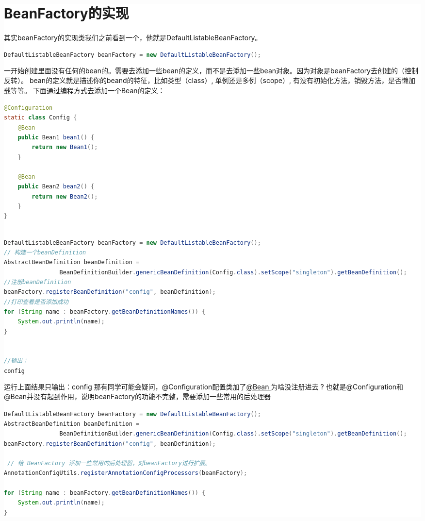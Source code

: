 # BeanFactory的实现

其实beanFactory的实现类我们之前看到一个，他就是DefaultListableBeanFactory。

```java
DefaultListableBeanFactory beanFactory = new DefaultListableBeanFactory();
```

一开始创建里面没有任何的bean的。需要去添加一些bean的定义，而不是去添加一些bean对象。因为对象是beanFactory去创建的（控制反转）。
bean的定义就是描述你的beand的特征，比如类型（class）, 单例还是多例（scope）, 有没有初始化方法，销毁方法，是否懒加载等等。
下面通过编程方式去添加一个Bean的定义：

```java
@Configuration
static class Config {
    @Bean
    public Bean1 bean1() {
        return new Bean1();
    }

    @Bean
    public Bean2 bean2() {
        return new Bean2();
    }
}
```

```java

DefaultListableBeanFactory beanFactory = new DefaultListableBeanFactory();
// 构建一个beanDefinition
AbstractBeanDefinition beanDefinition =
                BeanDefinitionBuilder.genericBeanDefinition(Config.class).setScope("singleton").getBeanDefinition();
//注册beanDefinition
beanFactory.registerBeanDefinition("config", beanDefinition);
//打印查看是否添加成功
for (String name : beanFactory.getBeanDefinitionNames()) {
	System.out.println(name);
}


//输出：
config
```

运行上面结果只输出：config
那有同学可能会疑问，@Configuration配置类加了[@Bean ](/Bean ) 为啥没注册进去 ? 
也就是@Configuration和@Bean并没有起到作用，说明beanFactory的功能不完整，需要添加一些常用的后处理器

```java
DefaultListableBeanFactory beanFactory = new DefaultListableBeanFactory();
AbstractBeanDefinition beanDefinition =
                BeanDefinitionBuilder.genericBeanDefinition(Config.class).setScope("singleton").getBeanDefinition();
beanFactory.registerBeanDefinition("config", beanDefinition);

 // 给 BeanFactory 添加一些常用的后处理器，对beanFactory进行扩展。
AnnotationConfigUtils.registerAnnotationConfigProcessors(beanFactory);

for (String name : beanFactory.getBeanDefinitionNames()) {
	System.out.println(name);
}
```
